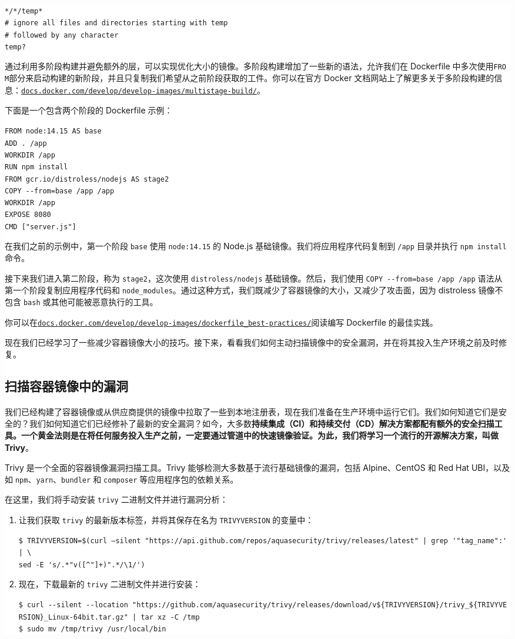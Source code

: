 ```
*/*/temp*
# ignore all files and directories starting with temp
# followed by any character 
temp? 
```

通过利用多阶段构建并避免额外的层，可以实现优化大小的镜像。多阶段构建增加了一些新的语法，允许我们在 Dockerfile 中多次使用`FROM`部分来启动构建的新阶段，并且只复制我们希望从之前阶段获取的工件。你可以在官方 Docker 文档网站上了解更多关于多阶段构建的信息：[`docs.docker.com/develop/develop-images/multistage-build/`](https://docs.docker.com/develop/develop-images/multistage-build/)。

下面是一个包含两个阶段的 Dockerfile 示例：

```
FROM node:14.15 AS base
ADD . /app
WORKDIR /app
RUN npm install
FROM gcr.io/distroless/nodejs AS stage2
COPY --from=base /app /app
WORKDIR /app
EXPOSE 8080
CMD ["server.js"]
```

在我们之前的示例中，第一个阶段 `base` 使用 `node:14.15` 的 Node.js 基础镜像。我们将应用程序代码复制到 `/app` 目录并执行 `npm install` 命令。

接下来我们进入第二阶段，称为 `stage2`，这次使用 `distroless/nodejs` 基础镜像。然后，我们使用 `COPY --from=base /app /app` 语法从第一个阶段复制应用程序代码和 `node_modules`。通过这种方式，我们既减少了容器镜像的大小，又减少了攻击面，因为 distroless 镜像不包含 `bash` 或其他可能被恶意执行的工具。

你可以在[`docs.docker.com/develop/develop-images/dockerfile_best-practices/`](https://docs.docker.com/develop/develop-images/dockerfile_best-practices/)阅读编写 Dockerfile 的最佳实践。

现在我们已经学习了一些减少容器镜像大小的技巧。接下来，看看我们如何主动扫描镜像中的安全漏洞，并在将其投入生产环境之前及时修复。

## 扫描容器镜像中的漏洞

我们已经构建了容器镜像或从供应商提供的镜像中拉取了一些到本地注册表，现在我们准备在生产环境中运行它们。我们如何知道它们是安全的？我们如何知道它们已经修补了最新的安全漏洞？如今，大多数**持续集成（CI）**和**持续交付（CD）**解决方案都配有额外的安全扫描工具。一个黄金法则是在将任何服务投入生产之前，一定要通过管道中的快速镜像验证。为此，我们将学习一个流行的开源解决方案，叫做**Trivy**。

Trivy 是一个全面的容器镜像漏洞扫描工具。Trivy 能够检测大多数基于流行基础镜像的漏洞，包括 Alpine、CentOS 和 Red Hat UBI，以及如 `npm`、`yarn`、`bundler` 和 `composer` 等应用程序包的依赖关系。

在这里，我们将手动安装 `trivy` 二进制文件并进行漏洞分析：

1.  让我们获取 `trivy` 的最新版本标签，并将其保存在名为 `TRIVYVERSION` 的变量中：

    ```
    $ TRIVYVERSION=$(curl –silent "https://api.github.com/repos/aquasecurity/trivy/releases/latest" | grep '"tag_name":' | \
    sed -E 's/.*"v([^"]+)".*/\1/')
    ```

1.  现在，下载最新的 `trivy` 二进制文件并进行安装：

    ```
    $ curl --silent --location "https://github.com/aquasecurity/trivy/releases/download/v${TRIVYVERSION}/trivy_${TRIVYVERSION}_Linux-64bit.tar.gz" | tar xz -C /tmp
    $ sudo mv /tmp/trivy /usr/local/bin
    ```
